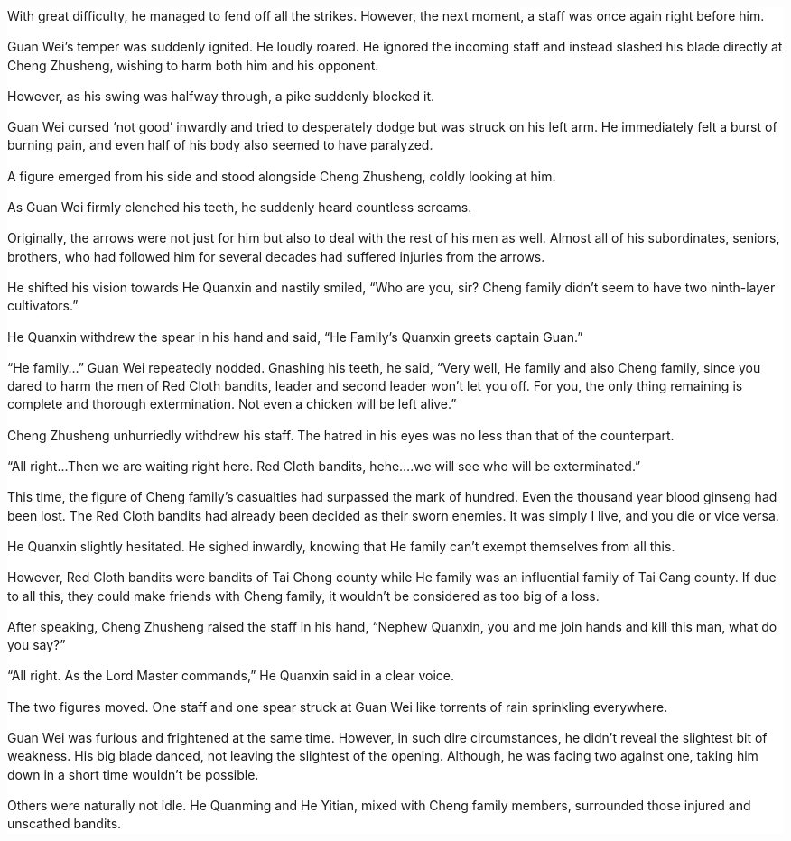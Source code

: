 With great difficulty, he managed to fend off all the strikes. However, the next moment, a staff was once again right before him.

Guan Wei’s temper was suddenly ignited. He loudly roared. He ignored the incoming staff and instead slashed his blade directly at Cheng Zhusheng, wishing to harm both him and his opponent.

However, as his swing was halfway through, a pike suddenly blocked it.

Guan Wei cursed ‘not good’ inwardly and tried to desperately dodge but was struck on his left arm. He immediately felt a burst of burning pain, and even half of his body also seemed to have paralyzed.

A figure emerged from his side and stood alongside Cheng Zhusheng, coldly looking at him.

As Guan Wei firmly clenched his teeth, he suddenly heard countless screams.

Originally, the arrows were not just for him but also to deal with the rest of his men as well. Almost all of his subordinates, seniors, brothers, who had followed him for several decades had suffered injuries from the arrows.

He shifted his vision towards He Quanxin and nastily smiled, “Who are you, sir? Cheng family didn’t seem to have two ninth-layer cultivators.”

He Quanxin withdrew the spear in his hand and said, “He Family’s Quanxin greets captain Guan.”

“He family…” Guan Wei repeatedly nodded. Gnashing his teeth, he said, “Very well, He family and also Cheng family, since you dared to harm the men of Red Cloth bandits, leader and second leader won’t let you off. For you, the only thing remaining is complete and thorough extermination. Not even a chicken will be left alive.”

Cheng Zhusheng unhurriedly withdrew his staff. The hatred in his eyes was no less than that of the counterpart.

“All right...Then we are waiting right here. Red Cloth bandits, hehe….we will see who will be exterminated.”

This time, the figure of Cheng family’s casualties had surpassed the mark of hundred. Even the thousand year blood ginseng had been lost. The Red Cloth bandits had already been decided as their sworn enemies. It was simply I live, and you die or vice versa.

He Quanxin slightly hesitated. He sighed inwardly, knowing that He family can’t exempt themselves from all this.

However, Red Cloth bandits were bandits of Tai Chong county while He family was an influential family of Tai Cang county. If due to all this, they could make friends with Cheng family, it wouldn’t be considered as too big of a loss.

After speaking, Cheng Zhusheng raised the staff in his hand, “Nephew Quanxin, you and me join hands and kill this man, what do you say?”

“All right. As the Lord Master commands,” He Quanxin said in a clear voice.

The two figures moved. One staff and one spear struck at Guan Wei like torrents of rain sprinkling everywhere.

Guan Wei was furious and frightened at the same time. However, in such dire circumstances, he didn’t reveal the slightest bit of weakness. His big blade danced, not leaving the slightest of the opening. Although, he was facing two against one, taking him down in a short time wouldn’t be possible.

Others were naturally not idle. He Quanming and He Yitian, mixed with Cheng family members, surrounded those injured and unscathed bandits.
